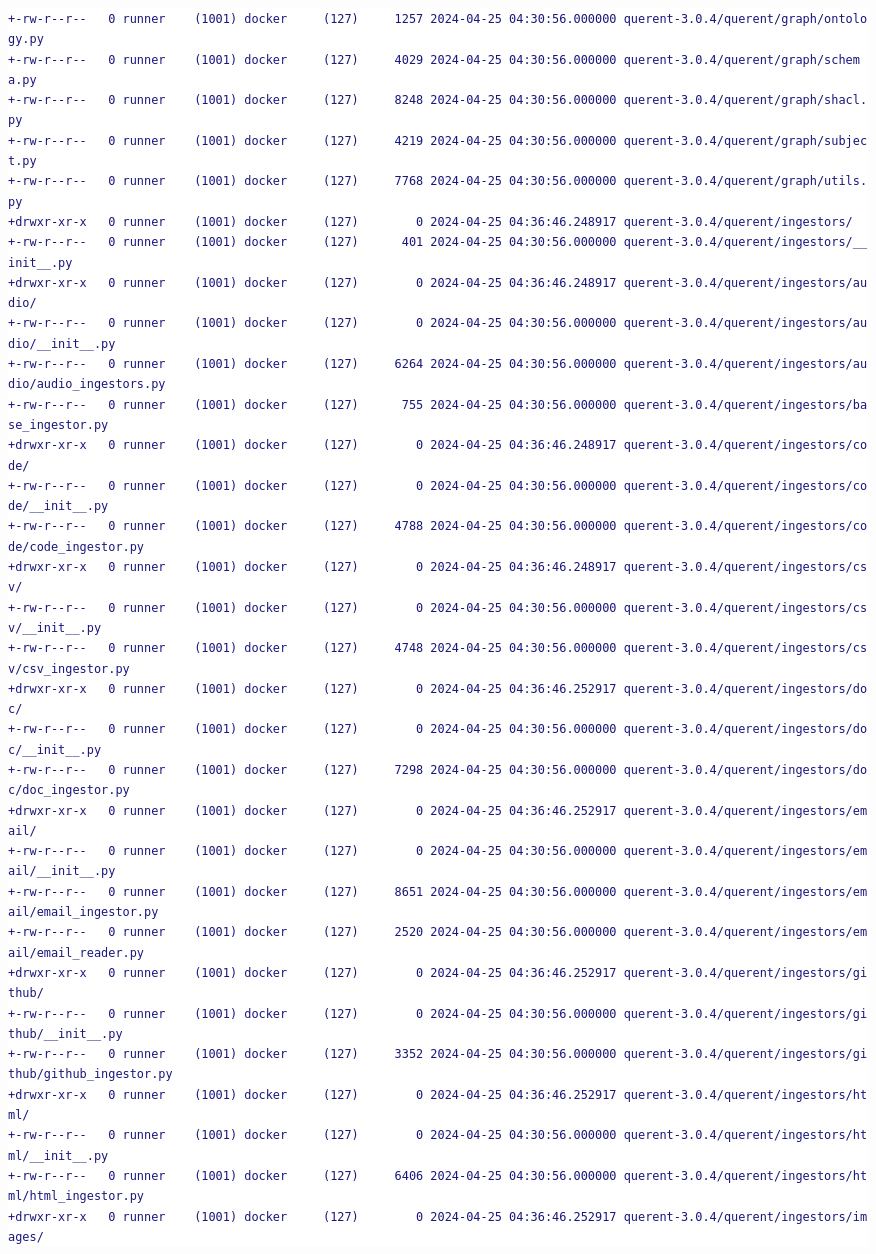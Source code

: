 ```diff
+-rw-r--r--   0 runner    (1001) docker     (127)     1257 2024-04-25 04:30:56.000000 querent-3.0.4/querent/graph/ontology.py
+-rw-r--r--   0 runner    (1001) docker     (127)     4029 2024-04-25 04:30:56.000000 querent-3.0.4/querent/graph/schema.py
+-rw-r--r--   0 runner    (1001) docker     (127)     8248 2024-04-25 04:30:56.000000 querent-3.0.4/querent/graph/shacl.py
+-rw-r--r--   0 runner    (1001) docker     (127)     4219 2024-04-25 04:30:56.000000 querent-3.0.4/querent/graph/subject.py
+-rw-r--r--   0 runner    (1001) docker     (127)     7768 2024-04-25 04:30:56.000000 querent-3.0.4/querent/graph/utils.py
+drwxr-xr-x   0 runner    (1001) docker     (127)        0 2024-04-25 04:36:46.248917 querent-3.0.4/querent/ingestors/
+-rw-r--r--   0 runner    (1001) docker     (127)      401 2024-04-25 04:30:56.000000 querent-3.0.4/querent/ingestors/__init__.py
+drwxr-xr-x   0 runner    (1001) docker     (127)        0 2024-04-25 04:36:46.248917 querent-3.0.4/querent/ingestors/audio/
+-rw-r--r--   0 runner    (1001) docker     (127)        0 2024-04-25 04:30:56.000000 querent-3.0.4/querent/ingestors/audio/__init__.py
+-rw-r--r--   0 runner    (1001) docker     (127)     6264 2024-04-25 04:30:56.000000 querent-3.0.4/querent/ingestors/audio/audio_ingestors.py
+-rw-r--r--   0 runner    (1001) docker     (127)      755 2024-04-25 04:30:56.000000 querent-3.0.4/querent/ingestors/base_ingestor.py
+drwxr-xr-x   0 runner    (1001) docker     (127)        0 2024-04-25 04:36:46.248917 querent-3.0.4/querent/ingestors/code/
+-rw-r--r--   0 runner    (1001) docker     (127)        0 2024-04-25 04:30:56.000000 querent-3.0.4/querent/ingestors/code/__init__.py
+-rw-r--r--   0 runner    (1001) docker     (127)     4788 2024-04-25 04:30:56.000000 querent-3.0.4/querent/ingestors/code/code_ingestor.py
+drwxr-xr-x   0 runner    (1001) docker     (127)        0 2024-04-25 04:36:46.248917 querent-3.0.4/querent/ingestors/csv/
+-rw-r--r--   0 runner    (1001) docker     (127)        0 2024-04-25 04:30:56.000000 querent-3.0.4/querent/ingestors/csv/__init__.py
+-rw-r--r--   0 runner    (1001) docker     (127)     4748 2024-04-25 04:30:56.000000 querent-3.0.4/querent/ingestors/csv/csv_ingestor.py
+drwxr-xr-x   0 runner    (1001) docker     (127)        0 2024-04-25 04:36:46.252917 querent-3.0.4/querent/ingestors/doc/
+-rw-r--r--   0 runner    (1001) docker     (127)        0 2024-04-25 04:30:56.000000 querent-3.0.4/querent/ingestors/doc/__init__.py
+-rw-r--r--   0 runner    (1001) docker     (127)     7298 2024-04-25 04:30:56.000000 querent-3.0.4/querent/ingestors/doc/doc_ingestor.py
+drwxr-xr-x   0 runner    (1001) docker     (127)        0 2024-04-25 04:36:46.252917 querent-3.0.4/querent/ingestors/email/
+-rw-r--r--   0 runner    (1001) docker     (127)        0 2024-04-25 04:30:56.000000 querent-3.0.4/querent/ingestors/email/__init__.py
+-rw-r--r--   0 runner    (1001) docker     (127)     8651 2024-04-25 04:30:56.000000 querent-3.0.4/querent/ingestors/email/email_ingestor.py
+-rw-r--r--   0 runner    (1001) docker     (127)     2520 2024-04-25 04:30:56.000000 querent-3.0.4/querent/ingestors/email/email_reader.py
+drwxr-xr-x   0 runner    (1001) docker     (127)        0 2024-04-25 04:36:46.252917 querent-3.0.4/querent/ingestors/github/
+-rw-r--r--   0 runner    (1001) docker     (127)        0 2024-04-25 04:30:56.000000 querent-3.0.4/querent/ingestors/github/__init__.py
+-rw-r--r--   0 runner    (1001) docker     (127)     3352 2024-04-25 04:30:56.000000 querent-3.0.4/querent/ingestors/github/github_ingestor.py
+drwxr-xr-x   0 runner    (1001) docker     (127)        0 2024-04-25 04:36:46.252917 querent-3.0.4/querent/ingestors/html/
+-rw-r--r--   0 runner    (1001) docker     (127)        0 2024-04-25 04:30:56.000000 querent-3.0.4/querent/ingestors/html/__init__.py
+-rw-r--r--   0 runner    (1001) docker     (127)     6406 2024-04-25 04:30:56.000000 querent-3.0.4/querent/ingestors/html/html_ingestor.py
+drwxr-xr-x   0 runner    (1001) docker     (127)        0 2024-04-25 04:36:46.252917 querent-3.0.4/querent/ingestors/images/
```
